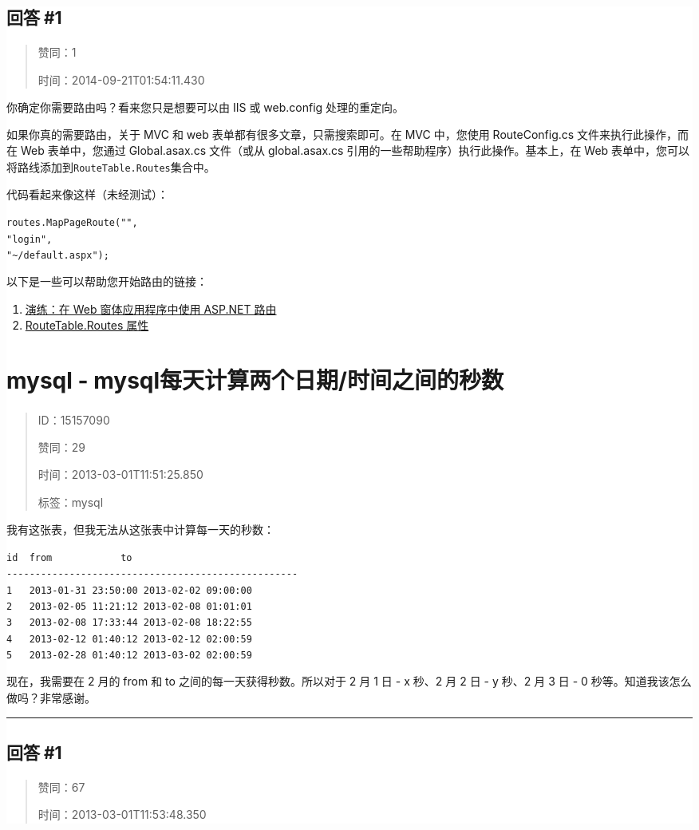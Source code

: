 ## 回答 #1

> 赞同：1
> 
> 时间：2014-09-21T01:54:11.430

你确定你需要路由吗？看来您只是想要可以由 IIS 或 web.config 处理的重定向。

如果你真的需要路由，关于 MVC 和 web 表单都有很多文章，只需搜索即可。在 MVC 中，您使用 RouteConfig.cs 文件来执行此操作，而在 Web 表单中，您通过 Global.asax.cs 文件（或从 global.asax.cs 引用的一些帮助程序）执行此操作。基本上，在 Web 表单中，您可以将路线添加到`RouteTable.Routes`集合中。

代码看起来像这样（未经测试）：

```
routes.MapPageRoute("",
"login",
"~/default.aspx"); 
```

以下是一些可以帮助您开始路由的链接：

1.  [演练：在 Web 窗体应用程序中使用 ASP.NET 路由](http://msdn.microsoft.com/en-us/library/vstudio/dd329551%28v=vs.100%29.aspx)
2.  [RouteTable.Routes 属性](http://msdn.microsoft.com/en-us/library/system.web.routing.routetable.routes%28v=vs.110%29.aspx)

# mysql - mysql每天计算两个日期/时间之间的秒数

> ID：15157090
> 
> 赞同：29
> 
> 时间：2013-03-01T11:51:25.850
> 
> 标签：mysql

我有这张表，但我无法从这张表中计算每一天的秒数：

```
id  from            to
---------------------------------------------------
1   2013-01-31 23:50:00 2013-02-02 09:00:00
2   2013-02-05 11:21:12 2013-02-08 01:01:01
3   2013-02-08 17:33:44 2013-02-08 18:22:55
4   2013-02-12 01:40:12 2013-02-12 02:00:59
5   2013-02-28 01:40:12 2013-03-02 02:00:59 
```

现在，我需要在 2 月的 from 和 to 之间的每一天获得秒数。所以对于 2 月 1 日 - x 秒、2 月 2 日 - y 秒、2 月 3 日 - 0 秒等。知道我该怎么做吗？非常感谢。

* * *

## 回答 #1

> 赞同：67
> 
> 时间：2013-03-01T11:53:48.350
